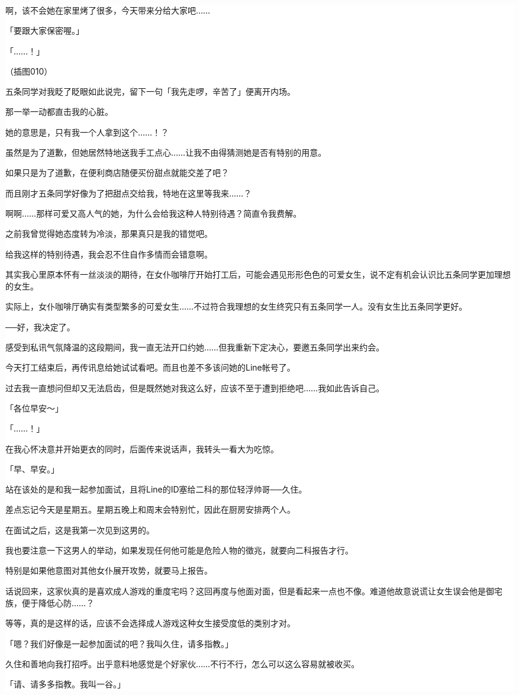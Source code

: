啊，该不会她在家里烤了很多，今天带来分给大家吧……

「要跟大家保密喔。」

「……！」

（插图010）

五条同学对我眨了眨眼如此说完，留下一句「我先走啰，辛苦了」便离开内场。

那一举一动都直击我的心脏。

她的意思是，只有我一个人拿到这个……！？

虽然是为了道歉，但她居然特地送我手工点心……让我不由得猜测她是否有特别的用意。

如果只是为了道歉，在便利商店随便买份甜点就能交差了吧？

而且刚才五条同学好像为了把甜点交给我，特地在这里等我来……？

啊啊……那样可爱又高人气的她，为什么会给我这种人特别待遇？简直令我费解。

之前我曾觉得她态度转为冷淡，那果真只是我的错觉吧。

给我这样的特别待遇，我会忍不住自作多情而会错意啊。

其实我心里原本怀有一丝淡淡的期待，在女仆咖啡厅开始打工后，可能会遇见形形色色的可爱女生，说不定有机会认识比五条同学更加理想的女生。

实际上，女仆咖啡厅确实有类型繁多的可爱女生……不过符合我理想的女生终究只有五条同学一人。没有女生比五条同学更好。

──好，我决定了。

感受到私讯气氛降温的这段期间，我一直无法开口约她……但我重新下定决心，要邀五条同学出来约会。

今天打工结束后，再传讯息给她试试看吧。而且也差不多该问她的Line帐号了。

过去我一直想问但却又无法启齿，但是既然她对我这么好，应该不至于遭到拒绝吧……我如此告诉自己。

「各位早安～」

「……！」

在我心怀决意并开始更衣的同时，后面传来说话声，我转头一看大为吃惊。

「早、早安。」

站在该处的是和我一起参加面试，且将Line的ID塞给二科的那位轻浮帅哥──久住。

差点忘记今天是星期五。星期五晚上和周末会特别忙，因此在厨房安排两个人。

在面试之后，这是我第一次见到这男的。

我也要注意一下这男人的举动，如果发现任何他可能是危险人物的徵兆，就要向二科报告才行。

特别是如果他意图对其他女仆展开攻势，就要马上报告。

话说回来，这家伙真的是喜欢成人游戏的重度宅吗？这回再度与他面对面，但是看起来一点也不像。难道他故意说谎让女生误会他是御宅族，便于降低心防……？

等等，真的是这样的话，应该不会选择成人游戏这种女生接受度低的类别才对。

「嗯？我们好像是一起参加面试的吧？我叫久住，请多指教。」

久住和善地向我打招呼。出乎意料地感觉是个好家伙……不行不行，怎么可以这么容易就被收买。

「请、请多多指教。我叫一谷。」
